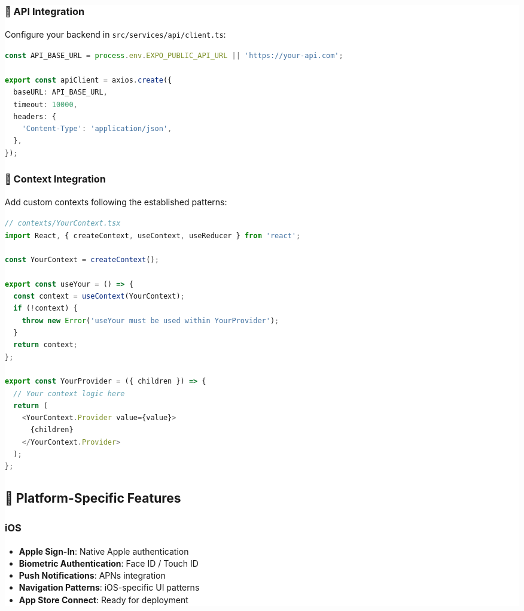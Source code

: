 ### 🔌 API Integration

Configure your backend in `src/services/api/client.ts`:

```typescript
const API_BASE_URL = process.env.EXPO_PUBLIC_API_URL || 'https://your-api.com';

export const apiClient = axios.create({
  baseURL: API_BASE_URL,
  timeout: 10000,
  headers: {
    'Content-Type': 'application/json',
  },
});
```

### 🔄 Context Integration

Add custom contexts following the established patterns:

```typescript
// contexts/YourContext.tsx
import React, { createContext, useContext, useReducer } from 'react';

const YourContext = createContext();

export const useYour = () => {
  const context = useContext(YourContext);
  if (!context) {
    throw new Error('useYour must be used within YourProvider');
  }
  return context;
};

export const YourProvider = ({ children }) => {
  // Your context logic here
  return (
    <YourContext.Provider value={value}>
      {children}
    </YourContext.Provider>
  );
};
```

## 📱 Platform-Specific Features

### iOS
- **Apple Sign-In**: Native Apple authentication
- **Biometric Authentication**: Face ID / Touch ID
- **Push Notifications**: APNs integration
- **Navigation Patterns**: iOS-specific UI patterns
- **App Store Connect**: Ready for deployment
